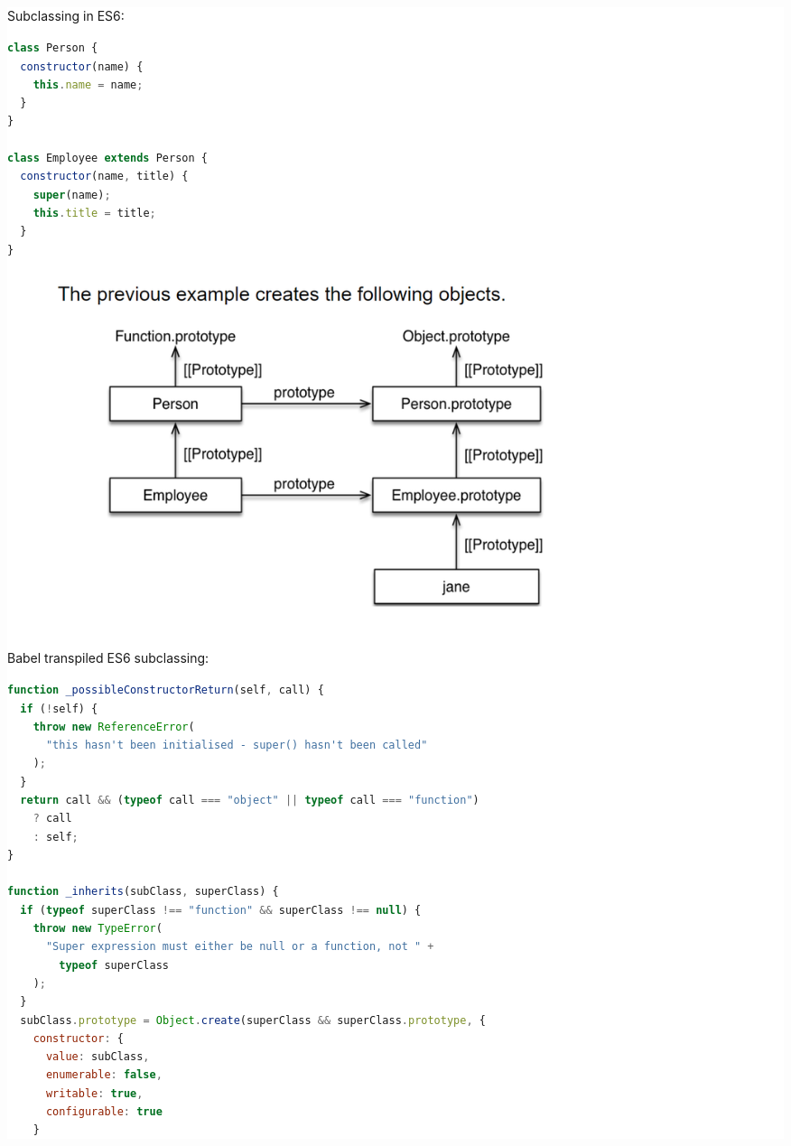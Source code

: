 Subclassing in ES6:
```js
class Person {
  constructor(name) {
    this.name = name;
  }
}

class Employee extends Person {
  constructor(name, title) {
    super(name);
    this.title = title;
  }
}
```

![ES6 subclassing](img/es6inheritance.png)

Babel transpiled ES6 subclassing:
```js
function _possibleConstructorReturn(self, call) {
  if (!self) {
    throw new ReferenceError(
      "this hasn't been initialised - super() hasn't been called"
    );
  }
  return call && (typeof call === "object" || typeof call === "function")
    ? call
    : self;
}

function _inherits(subClass, superClass) {
  if (typeof superClass !== "function" && superClass !== null) {
    throw new TypeError(
      "Super expression must either be null or a function, not " +
        typeof superClass
    );
  }
  subClass.prototype = Object.create(superClass && superClass.prototype, {
    constructor: {
      value: subClass,
      enumerable: false,
      writable: true,
      configurable: true
    }
```